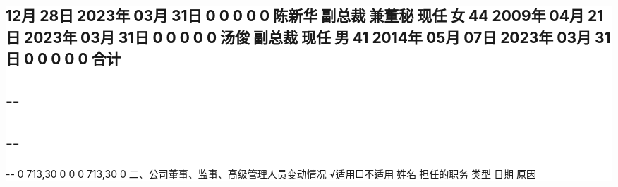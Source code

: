 12月
28日
2023年
03月
31日
0
0
0
0
0
陈新华
副总裁
兼董秘
现任
女
44
2009年
04月
21日
2023年
03月
31日
0
0
0
0
0
汤俊
副总裁
现任
男
41
2014年
05月
07日
2023年
03月
31日
0
0
0
0
0
合计
--
--
--
--
--
--
0
713,30
0
0
0
713,30
0
二、公司董事、监事、高级管理人员变动情况
√适用□不适用
姓名
担任的职务
类型
日期
原因